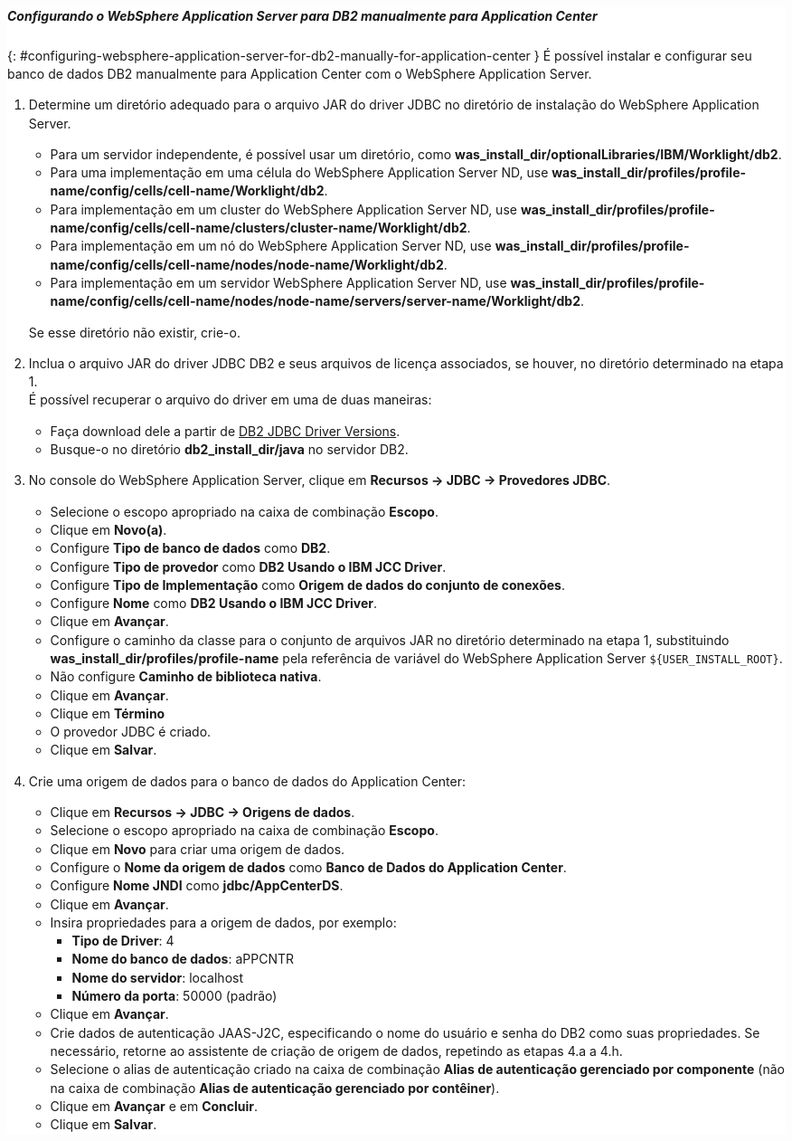 ##### Configurando o WebSphere Application Server para DB2 manualmente para Application Center
{: #configuring-websphere-application-server-for-db2-manually-for-application-center }
É possível instalar e configurar seu banco de dados DB2 manualmente para Application Center com o WebSphere Application Server.

1. Determine um diretório adequado para o arquivo JAR do driver JDBC no diretório de instalação do WebSphere Application Server.
    * Para um servidor independente, é possível usar um diretório, como **was\_install\_dir/optionalLibraries/IBM/Worklight/db2**.
    * Para uma implementação em uma célula do WebSphere Application Server ND, use **was\_install\_dir/profiles/profile-name/config/cells/cell-name/Worklight/db2**.
    * Para implementação em um cluster do WebSphere Application Server ND, use **was\_install\_dir/profiles/profile-name/config/cells/cell-name/clusters/cluster-name/Worklight/db2**.
    * Para implementação em um nó do WebSphere Application Server ND, use **was\_install\_dir/profiles/profile-name/config/cells/cell-name/nodes/node-name/Worklight/db2**.
    * Para implementação em um servidor WebSphere Application Server ND, use **was\_install\_dir/profiles/profile-name/config/cells/cell-name/nodes/node-name/servers/server-name/Worklight/db2**.

    Se esse diretório não existir, crie-o.

2. Inclua o arquivo JAR do driver JDBC DB2 e seus arquivos de licença associados, se houver, no diretório determinado na etapa 1.  
    É possível recuperar o arquivo do driver em uma de duas maneiras:
    * Faça download dele a partir de [DB2 JDBC Driver Versions](http://www.ibm.com/support/docview.wss?uid=swg21363866).
    * Busque-o no diretório **db2\_install\_dir/java** no servidor DB2.

3. No console do WebSphere Application Server, clique em **Recursos → JDBC → Provedores JDBC**.  
    * Selecione o escopo apropriado na caixa de combinação **Escopo**.
    * Clique em **Novo(a)**.
    * Configure **Tipo de banco de dados** como **DB2**.
    * Configure **Tipo de provedor** como **DB2 Usando o IBM JCC Driver**.
    * Configure **Tipo de Implementação** como **Origem de dados do conjunto de conexões**.
    * Configure **Nome** como **DB2 Usando o IBM JCC Driver**.
    * Clique em **Avançar**.
    * Configure o caminho da classe para o conjunto de arquivos JAR no diretório determinado na etapa 1, substituindo **was\_install\_dir/profiles/profile-name** pela referência de variável do WebSphere Application Server `${USER_INSTALL_ROOT}`.
    * Não configure **Caminho de biblioteca nativa**.
    * Clique em **Avançar**.
    * Clique em **Término**
    * O provedor JDBC é criado.
    * Clique em **Salvar**.

4. Crie uma origem de dados para o banco de dados do Application Center:
    * Clique em **Recursos → JDBC → Origens de dados**.
    * Selecione o escopo apropriado na caixa de combinação **Escopo**.
    * Clique em **Novo** para criar uma origem de dados.
    * Configure o **Nome da origem de dados** como **Banco de Dados do Application Center**.
    * Configure **Nome JNDI** como **jdbc/AppCenterDS**.
    * Clique em **Avançar**.
    * Insira propriedades para a origem de dados, por exemplo:
        * **Tipo de Driver**: 4
        * **Nome do banco de dados**: aPPCNTR
        * **Nome do servidor**: localhost
        * **Número da porta**: 50000 (padrão)
    * Clique em **Avançar**.
    * Crie dados de autenticação JAAS-J2C, especificando o nome do usuário e senha do DB2 como suas propriedades. Se necessário, retorne ao assistente de criação de origem de dados, repetindo as etapas 4.a a 4.h.
    * Selecione o alias de autenticação criado na caixa de combinação **Alias de autenticação gerenciado por componente** (não na caixa de combinação **Alias de autenticação gerenciado por contêiner**).
    * Clique em **Avançar** e em **Concluir**.
    * Clique em **Salvar**.